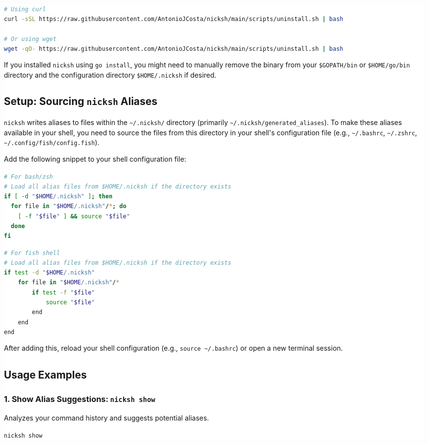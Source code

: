 ```bash
# Using curl
curl -sSL https://raw.githubusercontent.com/AntonioJCosta/nicksh/main/scripts/uninstall.sh | bash

# Or using wget
wget -qO- https://raw.githubusercontent.com/AntonioJCosta/nicksh/main/scripts/uninstall.sh | bash
```

If you installed `nicksh` using `go install`, you might need to manually remove the binary from your `$GOPATH/bin` or `$HOME/go/bin` directory and the configuration directory `$HOME/.nicksh` if desired.

## Setup: Sourcing `nicksh` Aliases

`nicksh` writes aliases to files within the `~/.nicksh/` directory (primarily `~/.nicksh/generated_aliases`). To make these aliases available in your shell, you need to source the files from this directory in your shell's configuration file (e.g., `~/.bashrc`, `~/.zshrc`, `~/.config/fish/config.fish`).

Add the following snippet to your shell configuration file:

```bash
# For bash/zsh
# Load all alias files from $HOME/.nicksh if the directory exists
if [ -d "$HOME/.nicksh" ]; then
  for file in "$HOME/.nicksh"/*; do
    [ -f "$file" ] && source "$file"
  done
fi
```

```bash
# For fish shell
# Load all alias files from $HOME/.nicksh if the directory exists
if test -d "$HOME/.nicksh"
    for file in "$HOME/.nicksh"/*
        if test -f "$file"
            source "$file"
        end
    end
end
```

After adding this, reload your shell configuration (e.g., `source ~/.bashrc`) or open a new terminal session.

## Usage Examples

### 1. Show Alias Suggestions: `nicksh show`

Analyzes your command history and suggests potential aliases.

```bash
nicksh show
```
